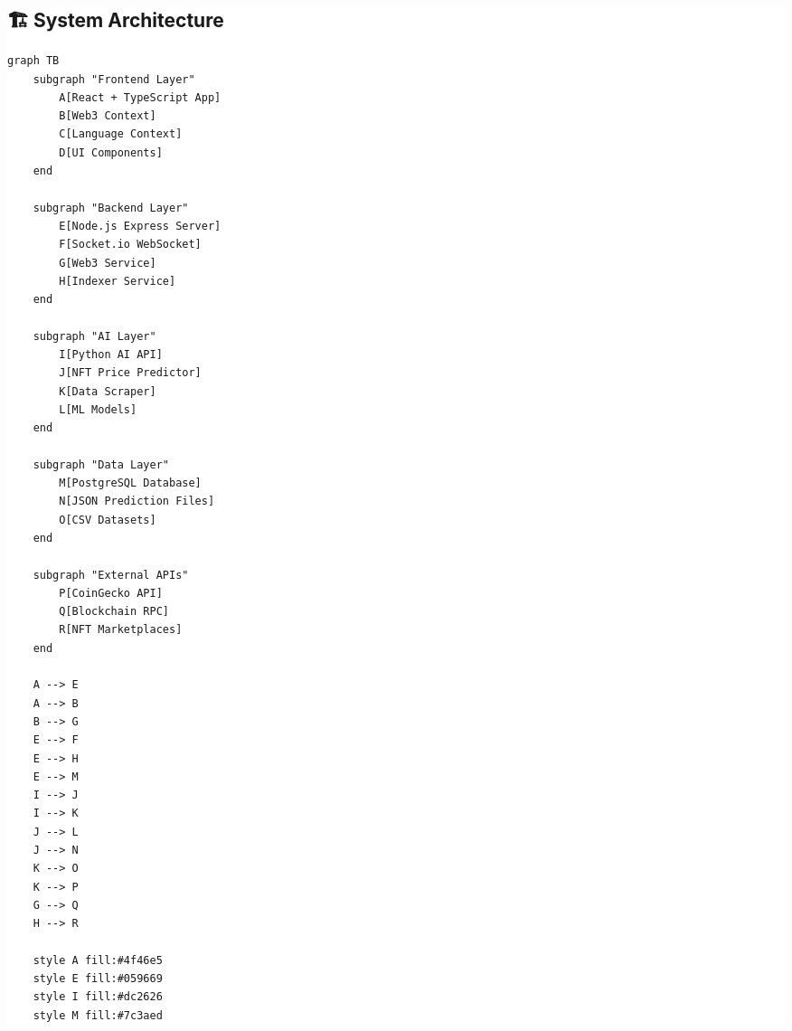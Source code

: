 ## 🏗️ System Architecture

```mermaid
graph TB
    subgraph "Frontend Layer"
        A[React + TypeScript App]
        B[Web3 Context]
        C[Language Context]
        D[UI Components]
    end
    
    subgraph "Backend Layer"
        E[Node.js Express Server]
        F[Socket.io WebSocket]
        G[Web3 Service]
        H[Indexer Service]
    end
    
    subgraph "AI Layer"
        I[Python AI API]
        J[NFT Price Predictor]
        K[Data Scraper]
        L[ML Models]
    end
    
    subgraph "Data Layer"
        M[PostgreSQL Database]
        N[JSON Prediction Files]
        O[CSV Datasets]
    end
    
    subgraph "External APIs"
        P[CoinGecko API]
        Q[Blockchain RPC]
        R[NFT Marketplaces]
    end
    
    A --> E
    A --> B
    B --> G
    E --> F
    E --> H
    E --> M
    I --> J
    I --> K
    J --> L
    J --> N
    K --> O
    K --> P
    G --> Q
    H --> R
    
    style A fill:#4f46e5
    style E fill:#059669
    style I fill:#dc2626
    style M fill:#7c3aed
```
